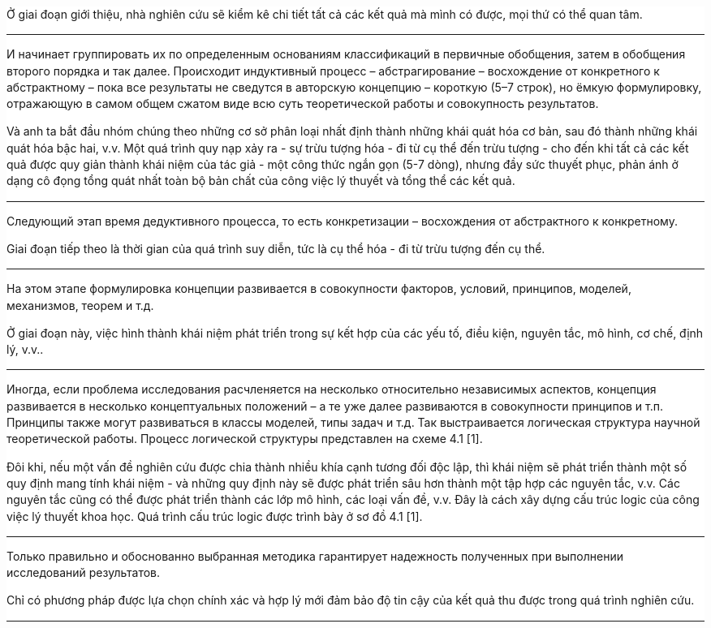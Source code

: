 Ở giai đoạn giới thiệu, nhà nghiên cứu sẽ kiểm kê chi tiết tất cả các kết quả mà mình có được, mọi thứ có thể quan tâm.

---

И начинает группировать их по определенным основаниям классификаций в первичные обобщения, затем в обобщения второго порядка и так далее. Происходит индуктивный процесс – абстрагирование – восхождение от конкретного к абстрактному – пока все результаты не сведутся в авторскую концепцию – короткую (5–7 строк), но ёмкую формулировку, отражающую в самом общем сжатом виде всю суть теоретической работы и совокупность результатов.  

Và anh ta bắt đầu nhóm chúng theo những cơ sở phân loại nhất định thành những khái quát hóa cơ bản, sau đó thành những khái quát hóa bậc hai, v.v. Một quá trình quy nạp xảy ra - sự trừu tượng hóa - đi từ cụ thể đến trừu tượng - cho đến khi tất cả các kết quả được quy giản thành khái niệm của tác giả - một công thức ngắn gọn (5-7 dòng), nhưng đầy sức thuyết phục, phản ánh ở dạng cô đọng tổng quát nhất toàn bộ bản chất của công việc lý thuyết và tổng thể các kết quả.

---

Следующий этап время дедуктивного процесса, то есть конкретизации – восхождения от абстрактного к конкретному.  

Giai đoạn tiếp theo là thời gian của quá trình suy diễn, tức là cụ thể hóa - đi từ trừu tượng đến cụ thể.

---

На этом этапе формулировка концепции развивается в совокупности факторов, условий, принципов, моделей, механизмов, теорем и т.д. 

Ở giai đoạn này, việc hình thành khái niệm phát triển trong sự kết hợp của các yếu tố, điều kiện, nguyên tắc, mô hình, cơ chế, định lý, v.v..

---

Иногда, если проблема исследования расчленяется на несколько относительно независимых аспектов, концепция развивается в несколько концептуальных положений – а те уже далее развиваются в совокупности принципов и т.п. Принципы также могут развиваться в классы моделей, типы задач и т.д. Так выстраивается логическая структура научной теоретической работы. Процесс логической структуры представлен на схеме 4.1 [1]. 

Đôi khi, nếu một vấn đề nghiên cứu được chia thành nhiều khía cạnh tương đối độc lập, thì khái niệm sẽ phát triển thành một số quy định mang tính khái niệm - và những quy định này sẽ được phát triển sâu hơn thành một tập hợp các nguyên tắc, v.v. Các nguyên tắc cũng có thể được phát triển thành các lớp mô hình, các loại vấn đề, v.v. Đây là cách xây dựng cấu trúc logic của công việc lý thuyết khoa học. Quá trình cấu trúc logic được trình bày ở sơ đồ 4.1 [1].

---

Только правильно и обоснованно выбранная методика гарантирует надежность полученных при выполнении исследований результатов. 

Chỉ có phương pháp được lựa chọn chính xác và hợp lý mới đảm bảo độ tin cậy của kết quả thu được trong quá trình nghiên cứu.

---
